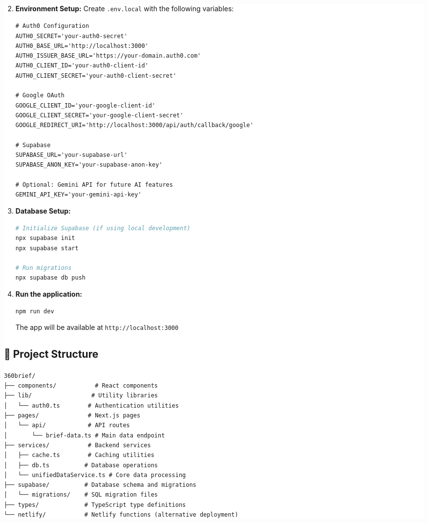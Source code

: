 2. **Environment Setup:**
   Create `.env.local` with the following variables:
   ```env
   # Auth0 Configuration
   AUTH0_SECRET='your-auth0-secret'
   AUTH0_BASE_URL='http://localhost:3000'
   AUTH0_ISSUER_BASE_URL='https://your-domain.auth0.com'
   AUTH0_CLIENT_ID='your-auth0-client-id'
   AUTH0_CLIENT_SECRET='your-auth0-client-secret'
   
   # Google OAuth
   GOOGLE_CLIENT_ID='your-google-client-id'
   GOOGLE_CLIENT_SECRET='your-google-client-secret'
   GOOGLE_REDIRECT_URI='http://localhost:3000/api/auth/callback/google'
   
   # Supabase
   SUPABASE_URL='your-supabase-url'
   SUPABASE_ANON_KEY='your-supabase-anon-key'
   
   # Optional: Gemini API for future AI features
   GEMINI_API_KEY='your-gemini-api-key'
   ```

3. **Database Setup:**
   ```bash
   # Initialize Supabase (if using local development)
   npx supabase init
   npx supabase start
   
   # Run migrations
   npx supabase db push
   ```

4. **Run the application:**
   ```bash
   npm run dev
   ```

   The app will be available at `http://localhost:3000`

## 📁 Project Structure

```
360brief/
├── components/           # React components
├── lib/                 # Utility libraries
│   └── auth0.ts        # Authentication utilities
├── pages/              # Next.js pages
│   └── api/            # API routes
│       └── brief-data.ts # Main data endpoint
├── services/           # Backend services
│   ├── cache.ts        # Caching utilities
│   ├── db.ts          # Database operations
│   └── unifiedDataService.ts # Core data processing
├── supabase/          # Database schema and migrations
│   └── migrations/    # SQL migration files
├── types/             # TypeScript type definitions
└── netlify/           # Netlify functions (alternative deployment)
```
